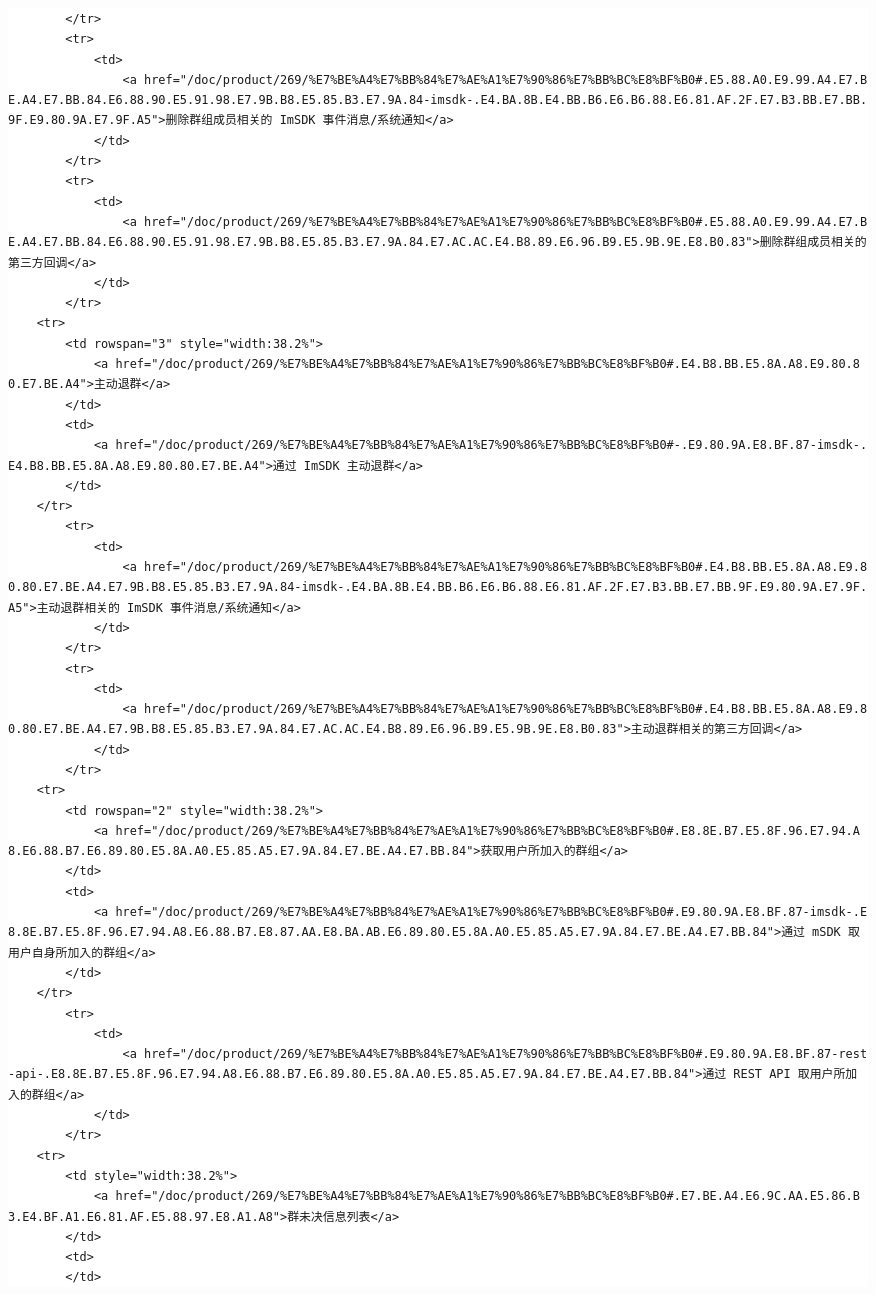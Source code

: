 			</tr>
			<tr>
				<td>
					<a href="/doc/product/269/%E7%BE%A4%E7%BB%84%E7%AE%A1%E7%90%86%E7%BB%BC%E8%BF%B0#.E5.88.A0.E9.99.A4.E7.BE.A4.E7.BB.84.E6.88.90.E5.91.98.E7.9B.B8.E5.85.B3.E7.9A.84-imsdk-.E4.BA.8B.E4.BB.B6.E6.B6.88.E6.81.AF.2F.E7.B3.BB.E7.BB.9F.E9.80.9A.E7.9F.A5">删除群组成员相关的 ImSDK 事件消息/系统通知</a>
				</td>
			</tr>
			<tr>
				<td>
					<a href="/doc/product/269/%E7%BE%A4%E7%BB%84%E7%AE%A1%E7%90%86%E7%BB%BC%E8%BF%B0#.E5.88.A0.E9.99.A4.E7.BE.A4.E7.BB.84.E6.88.90.E5.91.98.E7.9B.B8.E5.85.B3.E7.9A.84.E7.AC.AC.E4.B8.89.E6.96.B9.E5.9B.9E.E8.B0.83">删除群组成员相关的第三方回调</a>
				</td>
			</tr>
		<tr>
			<td rowspan="3" style="width:38.2%">
				<a href="/doc/product/269/%E7%BE%A4%E7%BB%84%E7%AE%A1%E7%90%86%E7%BB%BC%E8%BF%B0#.E4.B8.BB.E5.8A.A8.E9.80.80.E7.BE.A4">主动退群</a>
			</td>
			<td>
				<a href="/doc/product/269/%E7%BE%A4%E7%BB%84%E7%AE%A1%E7%90%86%E7%BB%BC%E8%BF%B0#-.E9.80.9A.E8.BF.87-imsdk-.E4.B8.BB.E5.8A.A8.E9.80.80.E7.BE.A4">通过 ImSDK 主动退群</a>
			</td>
		</tr>
			<tr>
				<td>
					<a href="/doc/product/269/%E7%BE%A4%E7%BB%84%E7%AE%A1%E7%90%86%E7%BB%BC%E8%BF%B0#.E4.B8.BB.E5.8A.A8.E9.80.80.E7.BE.A4.E7.9B.B8.E5.85.B3.E7.9A.84-imsdk-.E4.BA.8B.E4.BB.B6.E6.B6.88.E6.81.AF.2F.E7.B3.BB.E7.BB.9F.E9.80.9A.E7.9F.A5">主动退群相关的 ImSDK 事件消息/系统通知</a>
				</td>
			</tr>
			<tr>
				<td>
					<a href="/doc/product/269/%E7%BE%A4%E7%BB%84%E7%AE%A1%E7%90%86%E7%BB%BC%E8%BF%B0#.E4.B8.BB.E5.8A.A8.E9.80.80.E7.BE.A4.E7.9B.B8.E5.85.B3.E7.9A.84.E7.AC.AC.E4.B8.89.E6.96.B9.E5.9B.9E.E8.B0.83">主动退群相关的第三方回调</a>
				</td>
			</tr>
		<tr>
			<td rowspan="2" style="width:38.2%">
				<a href="/doc/product/269/%E7%BE%A4%E7%BB%84%E7%AE%A1%E7%90%86%E7%BB%BC%E8%BF%B0#.E8.8E.B7.E5.8F.96.E7.94.A8.E6.88.B7.E6.89.80.E5.8A.A0.E5.85.A5.E7.9A.84.E7.BE.A4.E7.BB.84">获取用户所加入的群组</a>
			</td>
			<td>
				<a href="/doc/product/269/%E7%BE%A4%E7%BB%84%E7%AE%A1%E7%90%86%E7%BB%BC%E8%BF%B0#.E9.80.9A.E8.BF.87-imsdk-.E8.8E.B7.E5.8F.96.E7.94.A8.E6.88.B7.E8.87.AA.E8.BA.AB.E6.89.80.E5.8A.A0.E5.85.A5.E7.9A.84.E7.BE.A4.E7.BB.84">通过 mSDK 取用户自身所加入的群组</a>
			</td>
		</tr>
			<tr>
				<td>
					<a href="/doc/product/269/%E7%BE%A4%E7%BB%84%E7%AE%A1%E7%90%86%E7%BB%BC%E8%BF%B0#.E9.80.9A.E8.BF.87-rest-api-.E8.8E.B7.E5.8F.96.E7.94.A8.E6.88.B7.E6.89.80.E5.8A.A0.E5.85.A5.E7.9A.84.E7.BE.A4.E7.BB.84">通过 REST API 取用户所加入的群组</a>
				</td>
			</tr>
		<tr>
			<td style="width:38.2%">
				<a href="/doc/product/269/%E7%BE%A4%E7%BB%84%E7%AE%A1%E7%90%86%E7%BB%BC%E8%BF%B0#.E7.BE.A4.E6.9C.AA.E5.86.B3.E4.BF.A1.E6.81.AF.E5.88.97.E8.A1.A8">群未决信息列表</a>
			</td>
			<td>
			</td>